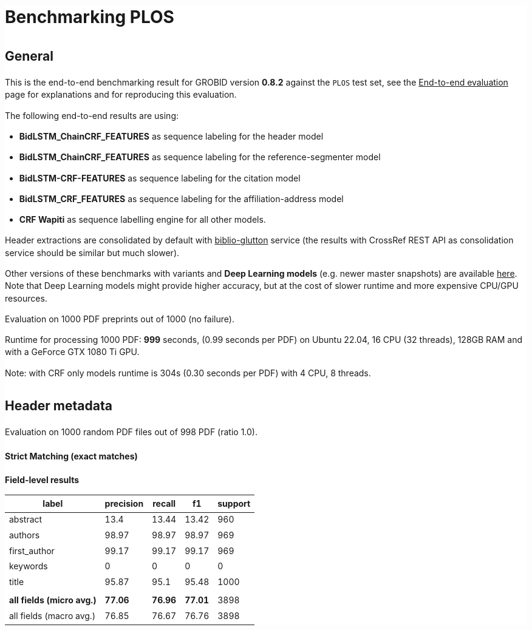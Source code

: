 # Benchmarking PLOS

## General

This is the end-to-end benchmarking result for GROBID version **0.8.2** against the `PLOS` test set, see
the [End-to-end evaluation](End-to-end-evaluation.md) page for explanations and for reproducing this evaluation.

The following end-to-end results are using:

- **BidLSTM_ChainCRF_FEATURES** as sequence labeling for the header model

- **BidLSTM_ChainCRF_FEATURES** as sequence labeling for the reference-segmenter model

- **BidLSTM-CRF-FEATURES** as sequence labeling for the citation model

- **BidLSTM_CRF_FEATURES** as sequence labeling for the affiliation-address model

- **CRF Wapiti** as sequence labelling engine for all other models.

Header extractions are consolidated by default with [biblio-glutton](https://github.com/kermitt2/biblio-glutton)
service (the results with CrossRef REST API as consolidation service should be similar but much slower).

Other versions of these benchmarks with variants and **Deep Learning models** (e.g. newer master snapshots) are
available [here](https://github.com/kermitt2/grobid/tree/master/grobid-trainer/doc). Note that Deep Learning models
might provide higher accuracy, but at the cost of slower runtime and more expensive CPU/GPU resources.

Evaluation on 1000 PDF preprints out of 1000 (no failure).

Runtime for processing 1000 PDF: **999** seconds, (0.99 seconds per PDF) on Ubuntu 22.04, 16 CPU (32 threads), 128GB RAM
and with a GeForce GTX 1080 Ti GPU.

Note: with CRF only models runtime is 304s (0.30 seconds per PDF) with 4 CPU, 8 threads.

## Header metadata

Evaluation on 1000 random PDF files out of 998 PDF (ratio 1.0).

#### Strict Matching (exact matches)

**Field-level results**

| label                       | precision | recall    | f1        | support |
|-----------------------------|-----------|-----------|-----------|---------|
| abstract                    | 13.4      | 13.44     | 13.42     | 960     |
| authors                     | 98.97     | 98.97     | 98.97     | 969     |
| first_author                | 99.17     | 99.17     | 99.17     | 969     |
| keywords                    | 0         | 0         | 0         | 0       |
| title                       | 95.87     | 95.1      | 95.48     | 1000    |
|                             |           |           |           |         |
| **all fields (micro avg.)** | **77.06** | **76.96** | **77.01** | 3898    |
| all fields (macro avg.)     | 76.85     | 76.67     | 76.76     | 3898    |
